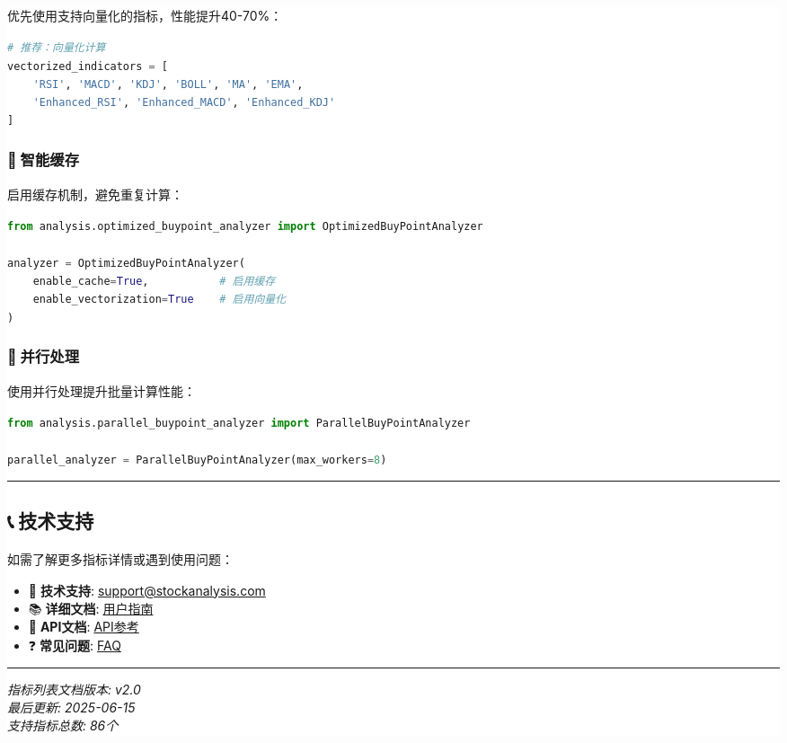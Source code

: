 优先使用支持向量化的指标，性能提升40-70%：
```python
# 推荐：向量化计算
vectorized_indicators = [
    'RSI', 'MACD', 'KDJ', 'BOLL', 'MA', 'EMA', 
    'Enhanced_RSI', 'Enhanced_MACD', 'Enhanced_KDJ'
]
```

### 💾 智能缓存

启用缓存机制，避免重复计算：
```python
from analysis.optimized_buypoint_analyzer import OptimizedBuyPointAnalyzer

analyzer = OptimizedBuyPointAnalyzer(
    enable_cache=True,           # 启用缓存
    enable_vectorization=True    # 启用向量化
)
```

### 🚀 并行处理

使用并行处理提升批量计算性能：
```python
from analysis.parallel_buypoint_analyzer import ParallelBuyPointAnalyzer

parallel_analyzer = ParallelBuyPointAnalyzer(max_workers=8)
```

---

## 📞 技术支持

如需了解更多指标详情或遇到使用问题：

- 📧 **技术支持**: support@stockanalysis.com
- 📚 **详细文档**: [用户指南](user_guide.md)
- 🔧 **API文档**: [API参考](api_reference.md)
- ❓ **常见问题**: [FAQ](faq.md)

---

*指标列表文档版本: v2.0*  
*最后更新: 2025-06-15*  
*支持指标总数: 86个*
